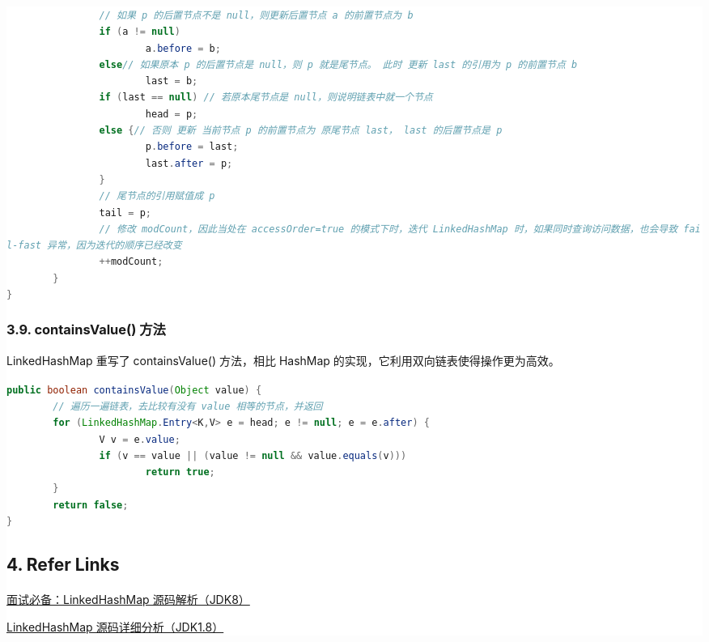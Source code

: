 ```java
				// 如果 p 的后置节点不是 null，则更新后置节点 a 的前置节点为 b
				if (a != null)
						a.before = b;
				else// 如果原本 p 的后置节点是 null，则 p 就是尾节点。 此时 更新 last 的引用为 p 的前置节点 b
						last = b;
				if (last == null) // 若原本尾节点是 null，则说明链表中就一个节点
						head = p;
				else {// 否则 更新 当前节点 p 的前置节点为 原尾节点 last， last 的后置节点是 p
						p.before = last;
						last.after = p;
				}
				// 尾节点的引用赋值成 p
				tail = p;
				// 修改 modCount，因此当处在 accessOrder=true 的模式下时，迭代 LinkedHashMap 时，如果同时查询访问数据，也会导致 fail-fast 异常，因为迭代的顺序已经改变
				++modCount;
		}
}
```

### 3.9. containsValue() 方法

LinkedHashMap 重写了 containsValue() 方法，相比 HashMap 的实现，它利用双向链表使得操作更为高效。

```java
public boolean containsValue(Object value) {
		// 遍历一遍链表，去比较有没有 value 相等的节点，并返回
		for (LinkedHashMap.Entry<K,V> e = head; e != null; e = e.after) {
				V v = e.value;
				if (v == value || (value != null && value.equals(v)))
						return true;
		}
		return false;
}
```

## 4. Refer Links

[面试必备：LinkedHashMap 源码解析（JDK8）](http://blog.csdn.net/zxt0601/article/details/77429150)

[LinkedHashMap 源码详细分析（JDK1.8）](http://www.coolblog.xyz/2018/01/24/LinkedHashMap-%E6%BA%90%E7%A0%81%E8%AF%A6%E7%BB%86%E5%88%86%E6%9E%90%EF%BC%88JDK1-8%EF%BC%89/)